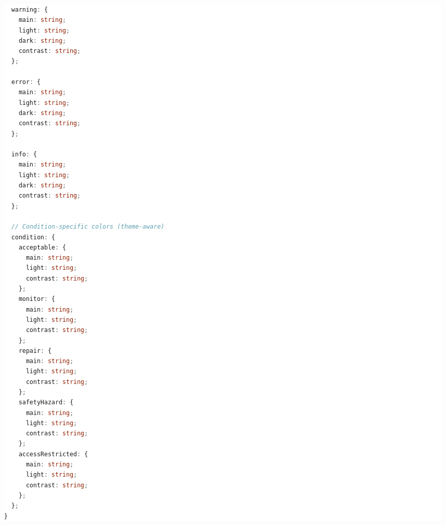 ```typescript
  warning: {
    main: string;
    light: string;
    dark: string;
    contrast: string;
  };

  error: {
    main: string;
    light: string;
    dark: string;
    contrast: string;
  };

  info: {
    main: string;
    light: string;
    dark: string;
    contrast: string;
  };

  // Condition-specific colors (theme-aware)
  condition: {
    acceptable: {
      main: string;
      light: string;
      contrast: string;
    };
    monitor: {
      main: string;
      light: string;
      contrast: string;
    };
    repair: {
      main: string;
      light: string;
      contrast: string;
    };
    safetyHazard: {
      main: string;
      light: string;
      contrast: string;
    };
    accessRestricted: {
      main: string;
      light: string;
      contrast: string;
    };
  };
}
```
